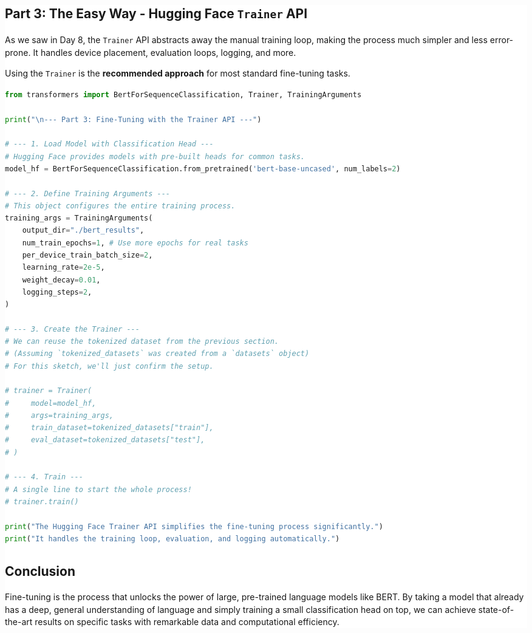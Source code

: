 
## Part 3: The Easy Way - Hugging Face `Trainer` API

As we saw in Day 8, the `Trainer` API abstracts away the manual training loop, making the process much simpler and less error-prone. It handles device placement, evaluation loops, logging, and more.

Using the `Trainer` is the **recommended approach** for most standard fine-tuning tasks.

```python
from transformers import BertForSequenceClassification, Trainer, TrainingArguments

print("\n--- Part 3: Fine-Tuning with the Trainer API ---")

# --- 1. Load Model with Classification Head ---
# Hugging Face provides models with pre-built heads for common tasks.
model_hf = BertForSequenceClassification.from_pretrained('bert-base-uncased', num_labels=2)

# --- 2. Define Training Arguments ---
# This object configures the entire training process.
training_args = TrainingArguments(
    output_dir="./bert_results",
    num_train_epochs=1, # Use more epochs for real tasks
    per_device_train_batch_size=2,
    learning_rate=2e-5,
    weight_decay=0.01,
    logging_steps=2,
)

# --- 3. Create the Trainer ---
# We can reuse the tokenized dataset from the previous section.
# (Assuming `tokenized_datasets` was created from a `datasets` object)
# For this sketch, we'll just confirm the setup.

# trainer = Trainer(
#     model=model_hf,
#     args=training_args,
#     train_dataset=tokenized_datasets["train"],
#     eval_dataset=tokenized_datasets["test"],
# )

# --- 4. Train ---
# A single line to start the whole process!
# trainer.train()

print("The Hugging Face Trainer API simplifies the fine-tuning process significantly.")
print("It handles the training loop, evaluation, and logging automatically.")
```

## Conclusion

Fine-tuning is the process that unlocks the power of large, pre-trained language models like BERT. By taking a model that already has a deep, general understanding of language and simply training a small classification head on top, we can achieve state-of-the-art results on specific tasks with remarkable data and computational efficiency.
